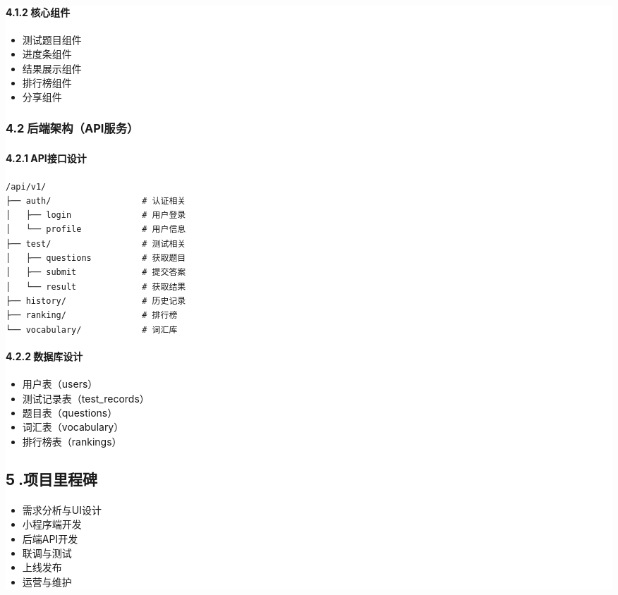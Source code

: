 #### 4.1.2 核心组件
- 测试题目组件
- 进度条组件
- 结果展示组件
- 排行榜组件
- 分享组件

### 4.2 后端架构（API服务）

#### 4.2.1 API接口设计
```
/api/v1/
├── auth/                  # 认证相关
│   ├── login              # 用户登录
│   └── profile            # 用户信息
├── test/                  # 测试相关
│   ├── questions          # 获取题目
│   ├── submit             # 提交答案
│   └── result             # 获取结果
├── history/               # 历史记录
├── ranking/               # 排行榜
└── vocabulary/            # 词汇库
```

#### 4.2.2 数据库设计
- 用户表（users）
- 测试记录表（test_records）
- 题目表（questions）
- 词汇表（vocabulary）
- 排行榜表（rankings）



## 5 .项目里程碑
- 需求分析与UI设计
- 小程序端开发
- 后端API开发
- 联调与测试
- 上线发布
- 运营与维护